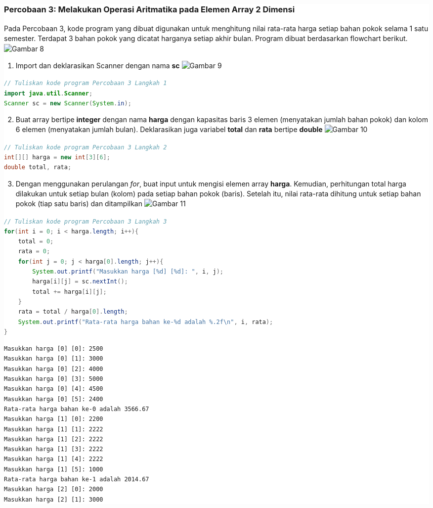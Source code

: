 
### Percobaan 3: Melakukan Operasi Aritmatika pada Elemen Array 2 Dimensi
Pada Percobaan 3, kode program yang dibuat digunakan untuk menghitung nilai rata-rata harga setiap bahan pokok selama 1 satu semester. Terdapat 3 bahan pokok yang dicatat harganya setiap akhir bulan. Program dibuat berdasarkan flowchart berikut.
![Gambar 8](images/percobaan3.jpg)
1. Import dan deklarasikan Scanner dengan nama **sc**
![Gambar 9](images/percobaan3-1.jpg)


```Java
// Tuliskan kode program Percobaan 3 Langkah 1
import java.util.Scanner;
Scanner sc = new Scanner(System.in);
```

2.	Buat array bertipe **integer** dengan nama **harga** dengan kapasitas baris 3 elemen (menyatakan jumlah bahan pokok) dan kolom 6 elemen (menyatakan jumlah bulan). Deklarasikan juga variabel **total** dan **rata** bertipe **double**
![Gambar 10](images/percobaan3-2.PNG)


```Java
// Tuliskan kode program Percobaan 3 Langkah 2
int[][] harga = new int[3][6];
double total, rata;
```

3. Dengan menggunakan perulangan *for*, buat input untuk mengisi elemen array **harga**. Kemudian, perhitungan total harga dilakukan untuk setiap bulan (kolom) pada setiap bahan pokok (baris). Setelah itu, nilai rata-rata dihitung untuk setiap bahan pokok (tiap satu baris) dan ditampilkan
![Gambar 11](images/percobaan3-3.PNG)


```Java
// Tuliskan kode program Percobaan 3 Langkah 3
for(int i = 0; i < harga.length; i++){
    total = 0;
    rata = 0;
    for(int j = 0; j < harga[0].length; j++){
        System.out.printf("Masukkan harga [%d] [%d]: ", i, j);
        harga[i][j] = sc.nextInt();
        total += harga[i][j];
    }
    rata = total / harga[0].length;
    System.out.printf("Rata-rata harga bahan ke-%d adalah %.2f\n", i, rata);
}
```

    Masukkan harga [0] [0]: 2500
    Masukkan harga [0] [1]: 3000
    Masukkan harga [0] [2]: 4000
    Masukkan harga [0] [3]: 5000
    Masukkan harga [0] [4]: 4500
    Masukkan harga [0] [5]: 2400
    Rata-rata harga bahan ke-0 adalah 3566.67
    Masukkan harga [1] [0]: 2200
    Masukkan harga [1] [1]: 2222
    Masukkan harga [1] [2]: 2222
    Masukkan harga [1] [3]: 2222
    Masukkan harga [1] [4]: 2222
    Masukkan harga [1] [5]: 1000
    Rata-rata harga bahan ke-1 adalah 2014.67
    Masukkan harga [2] [0]: 2000
    Masukkan harga [2] [1]: 3000